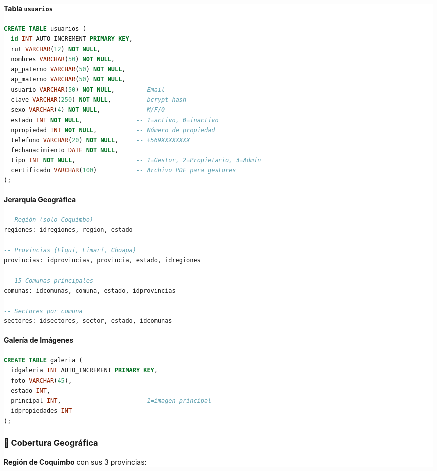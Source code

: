 ```sql
```

#### Tabla `usuarios`
```sql
CREATE TABLE usuarios (
  id INT AUTO_INCREMENT PRIMARY KEY,
  rut VARCHAR(12) NOT NULL,
  nombres VARCHAR(50) NOT NULL,
  ap_paterno VARCHAR(50) NOT NULL,
  ap_materno VARCHAR(50) NOT NULL,
  usuario VARCHAR(50) NOT NULL,      -- Email
  clave VARCHAR(250) NOT NULL,       -- bcrypt hash
  sexo VARCHAR(4) NOT NULL,          -- M/F/0
  estado INT NOT NULL,               -- 1=activo, 0=inactivo
  npropiedad INT NOT NULL,           -- Número de propiedad
  telefono VARCHAR(20) NOT NULL,     -- +569XXXXXXXX
  fechanacimiento DATE NOT NULL,
  tipo INT NOT NULL,                 -- 1=Gestor, 2=Propietario, 3=Admin
  certificado VARCHAR(100)           -- Archivo PDF para gestores
);
```

#### Jerarquía Geográfica
```sql
-- Región (solo Coquimbo)
regiones: idregiones, region, estado

-- Provincias (Elqui, Limarí, Choapa)
provincias: idprovincias, provincia, estado, idregiones

-- 15 Comunas principales
comunas: idcomunas, comuna, estado, idprovincias

-- Sectores por comuna
sectores: idsectores, sector, estado, idcomunas
```

#### Galería de Imágenes
```sql
CREATE TABLE galeria (
  idgaleria INT AUTO_INCREMENT PRIMARY KEY,
  foto VARCHAR(45),
  estado INT,
  principal INT,                     -- 1=imagen principal
  idpropiedades INT
);
```

### 📍 Cobertura Geográfica

**Región de Coquimbo** con sus 3 provincias:
